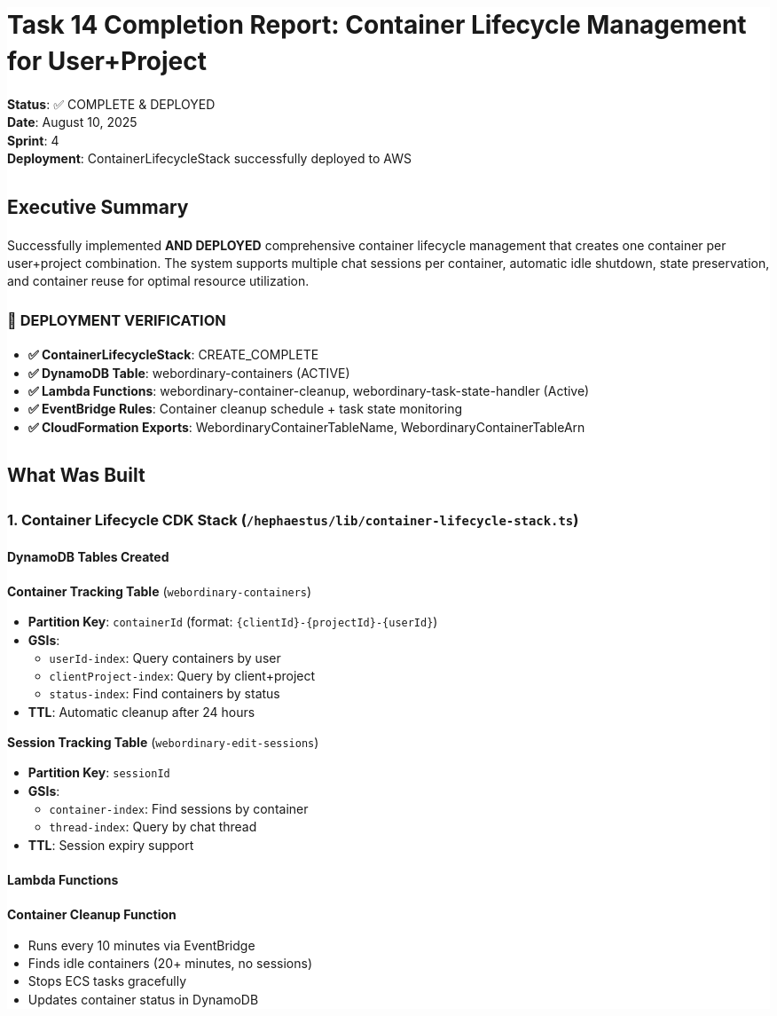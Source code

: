 # Task 14 Completion Report: Container Lifecycle Management for User+Project

**Status**: ✅ COMPLETE & DEPLOYED  
**Date**: August 10, 2025  
**Sprint**: 4  
**Deployment**: ContainerLifecycleStack successfully deployed to AWS

## Executive Summary

Successfully implemented **AND DEPLOYED** comprehensive container lifecycle management that creates one container per user+project combination. The system supports multiple chat sessions per container, automatic idle shutdown, state preservation, and container reuse for optimal resource utilization.

### 🎯 **DEPLOYMENT VERIFICATION**
- **✅ ContainerLifecycleStack**: CREATE_COMPLETE 
- **✅ DynamoDB Table**: webordinary-containers (ACTIVE)
- **✅ Lambda Functions**: webordinary-container-cleanup, webordinary-task-state-handler (Active)
- **✅ EventBridge Rules**: Container cleanup schedule + task state monitoring
- **✅ CloudFormation Exports**: WebordinaryContainerTableName, WebordinaryContainerTableArn

## What Was Built

### 1. Container Lifecycle CDK Stack (`/hephaestus/lib/container-lifecycle-stack.ts`)

#### DynamoDB Tables Created

**Container Tracking Table** (`webordinary-containers`)
- **Partition Key**: `containerId` (format: `{clientId}-{projectId}-{userId}`)
- **GSIs**:
  - `userId-index`: Query containers by user
  - `clientProject-index`: Query by client+project
  - `status-index`: Find containers by status
- **TTL**: Automatic cleanup after 24 hours

**Session Tracking Table** (`webordinary-edit-sessions`)
- **Partition Key**: `sessionId`
- **GSIs**:
  - `container-index`: Find sessions by container
  - `thread-index`: Query by chat thread
- **TTL**: Session expiry support

#### Lambda Functions

**Container Cleanup Function**
- Runs every 10 minutes via EventBridge
- Finds idle containers (20+ minutes, no sessions)
- Stops ECS tasks gracefully
- Updates container status in DynamoDB
